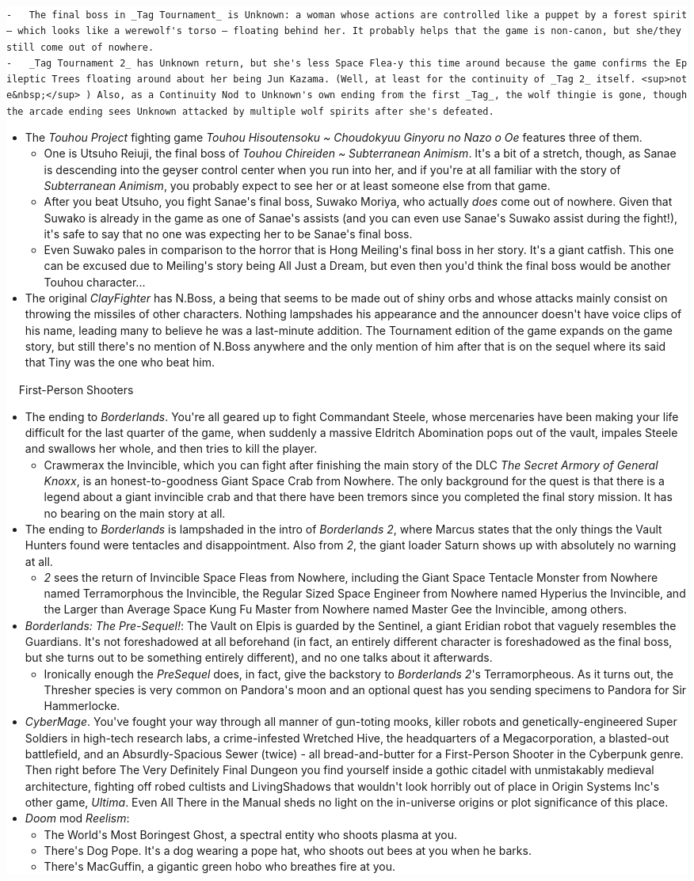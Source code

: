     -   The final boss in _Tag Tournament_ is Unknown: a woman whose actions are controlled like a puppet by a forest spirit — which looks like a werewolf's torso — floating behind her. It probably helps that the game is non-canon, but she/they still come out of nowhere.
    -   _Tag Tournament 2_ has Unknown return, but she's less Space Flea-y this time around because the game confirms the Epileptic Trees floating around about her being Jun Kazama. (Well, at least for the continuity of _Tag 2_ itself. <sup>note&nbsp;</sup> ) Also, as a Continuity Nod to Unknown's own ending from the first _Tag_, the wolf thingie is gone, though the arcade ending sees Unknown attacked by multiple wolf spirits after she's defeated.
-   The _Touhou Project_ fighting game _Touhou Hisoutensoku ~ Choudokyuu Ginyoru no Nazo o Oe_ features three of them.
    -   One is Utsuho Reiuji, the final boss of _Touhou Chireiden ~ Subterranean Animism_. It's a bit of a stretch, though, as Sanae is descending into the geyser control center when you run into her, and if you're at all familiar with the story of _Subterranean Animism_, you probably expect to see her or at least someone else from that game.
    -   After you beat Utsuho, you fight Sanae's final boss, Suwako Moriya, who actually _does_ come out of nowhere. Given that Suwako is already in the game as one of Sanae's assists (and you can even use Sanae's Suwako assist during the fight!), it's safe to say that no one was expecting her to be Sanae's final boss.
    -   Even Suwako pales in comparison to the horror that is Hong Meiling's final boss in her story. It's a giant catfish. This one can be excused due to Meiling's story being All Just a Dream, but even then you'd think the final boss would be another Touhou character...
-   The original _ClayFighter_ has N.Boss, a being that seems to be made out of shiny orbs and whose attacks mainly consist on throwing the missiles of other characters. Nothing lampshades his appearance and the announcer doesn't have voice clips of his name, leading many to believe he was a last-minute addition. The Tournament edition of the game expands on the game story, but still there's no mention of N.Boss anywhere and the only mention of him after that is on the sequel where its said that Tiny was the one who beat him.

    First-Person Shooters 

-   The ending to _Borderlands_. You're all geared up to fight Commandant Steele, whose mercenaries have been making your life difficult for the last quarter of the game, when suddenly a massive Eldritch Abomination pops out of the vault, impales Steele and swallows her whole, and then tries to kill the player.
    -   Crawmerax the Invincible, which you can fight after finishing the main story of the DLC _The Secret Armory of General Knoxx_, is an honest-to-goodness Giant Space Crab from Nowhere. The only background for the quest is that there is a legend about a giant invincible crab and that there have been tremors since you completed the final story mission. It has no bearing on the main story at all.
-   The ending to _Borderlands_ is lampshaded in the intro of _Borderlands 2_, where Marcus states that the only things the Vault Hunters found were tentacles and disappointment. Also from _2_, the giant loader Saturn shows up with absolutely no warning at all.
    -   _2_ sees the return of Invincible Space Fleas from Nowhere, including the Giant Space Tentacle Monster from Nowhere named Terramorphous the Invincible, the Regular Sized Space Engineer from Nowhere named Hyperius the Invincible, and the Larger than Average Space Kung Fu Master from Nowhere named Master Gee the Invincible, among others.
-   _Borderlands: The Pre-Sequel!_: The Vault on Elpis is guarded by the Sentinel, a giant Eridian robot that vaguely resembles the Guardians. It's not foreshadowed at all beforehand (in fact, an entirely different character is foreshadowed as the final boss, but she turns out to be something entirely different), and no one talks about it afterwards.
    -   Ironically enough the _PreSequel_ does, in fact, give the backstory to _Borderlands 2_'s Terramorpheous. As it turns out, the Thresher species is very common on Pandora's moon and an optional quest has you sending specimens to Pandora for Sir Hammerlocke.
-   _CyberMage_. You've fought your way through all manner of gun-toting mooks, killer robots and genetically-engineered Super Soldiers in high-tech research labs, a crime-infested Wretched Hive, the headquarters of a Megacorporation, a blasted-out battlefield, and an Absurdly-Spacious Sewer (twice) - all bread-and-butter for a First-Person Shooter in the Cyberpunk genre. Then right before The Very Definitely Final Dungeon you find yourself inside a gothic citadel with unmistakably medieval architecture, fighting off robed cultists and LivingShadows that wouldn't look horribly out of place in Origin Systems Inc's other game, _Ultima_. Even All There in the Manual sheds no light on the in-universe origins or plot significance of this place.
-   _Doom_ mod _Reelism_:
    -   The World's Most Boringest Ghost, a spectral entity who shoots plasma at you.
    -   There's Dog Pope. It's a dog wearing a pope hat, who shoots out bees at you when he barks.
    -   There's MacGuffin, a gigantic green hobo who breathes fire at you.